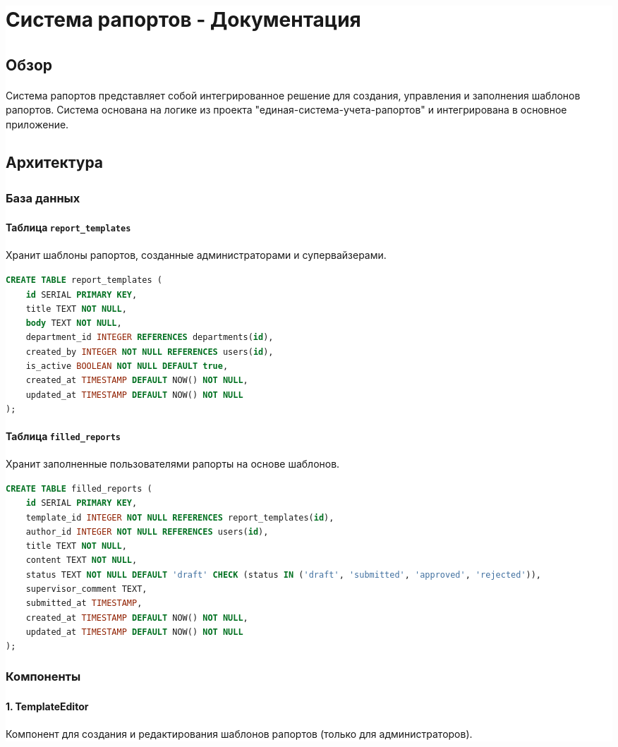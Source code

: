 # Система рапортов - Документация

## Обзор

Система рапортов представляет собой интегрированное решение для создания, управления и заполнения шаблонов рапортов. Система основана на логике из проекта "единая-система-учета-рапортов" и интегрирована в основное приложение.

## Архитектура

### База данных

#### Таблица `report_templates`
Хранит шаблоны рапортов, созданные администраторами и супервайзерами.

```sql
CREATE TABLE report_templates (
    id SERIAL PRIMARY KEY,
    title TEXT NOT NULL,
    body TEXT NOT NULL,
    department_id INTEGER REFERENCES departments(id),
    created_by INTEGER NOT NULL REFERENCES users(id),
    is_active BOOLEAN NOT NULL DEFAULT true,
    created_at TIMESTAMP DEFAULT NOW() NOT NULL,
    updated_at TIMESTAMP DEFAULT NOW() NOT NULL
);
```

#### Таблица `filled_reports`
Хранит заполненные пользователями рапорты на основе шаблонов.

```sql
CREATE TABLE filled_reports (
    id SERIAL PRIMARY KEY,
    template_id INTEGER NOT NULL REFERENCES report_templates(id),
    author_id INTEGER NOT NULL REFERENCES users(id),
    title TEXT NOT NULL,
    content TEXT NOT NULL,
    status TEXT NOT NULL DEFAULT 'draft' CHECK (status IN ('draft', 'submitted', 'approved', 'rejected')),
    supervisor_comment TEXT,
    submitted_at TIMESTAMP,
    created_at TIMESTAMP DEFAULT NOW() NOT NULL,
    updated_at TIMESTAMP DEFAULT NOW() NOT NULL
);
```

### Компоненты

#### 1. TemplateEditor
Компонент для создания и редактирования шаблонов рапортов (только для администраторов).

